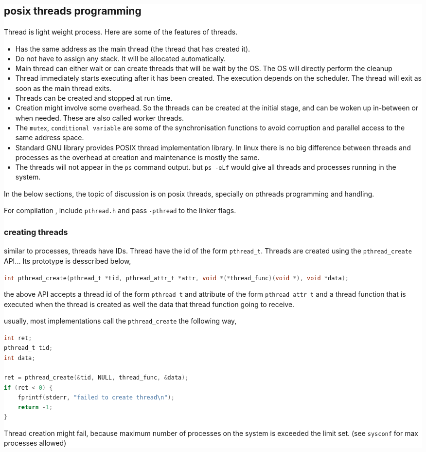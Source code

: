 ## posix threads programming

Thread is light weight process. Here are some of the features of threads.

*  Has the same address as the main thread (the thread that has created it).
*  Do not have to assign any stack. It will be allocated automatically.
*  Main thread can either wait or can create threads that will be wait by the OS. The OS will directly perform the cleanup
*  Thread immediately starts executing after it has been created. The execution depends on the scheduler. The thread will exit as soon as the main thread exits.
*  Threads can be created and stopped at run time.
*  Creation might involve some overhead. So the threads can be created at the initial stage, and can be woken up in-between or when needed. These are also called worker threads.
*  The `mutex`, `conditional variable` are some of the synchronisation functions to avoid corruption and parallel access to the same address space.
*  Standard GNU library provides POSIX thread implementation library. In linux there is no big difference between threads and processes as the overhead at creation and maintenance is mostly the same.
*  The threads will not appear in the `ps` command output. but `ps -eLf` would give all threads and processes running in the system.

In the below sections, the topic of discussion is on posix threads, specially on pthreads programming and handling.

For compilation , include `pthread.h` and pass `-pthread` to the linker flags.

### creating threads

similar to processes, threads have IDs. Thread have the id of the form `pthread_t`. Threads are created using the `pthread_create` API... Its prototype is desscribed below,


```c
int pthread_create(pthread_t *tid, pthread_attr_t *attr, void *(*thread_func)(void *), void *data);
```

the above API accepts a thread id of the form `pthread_t` and attribute of the form `pthread_attr_t` and a thread function that is executed when the thread is created as well the data that thread function going to receive.

usually, most implementations call the `pthread_create` the following way,


```c
int ret;
pthread_t tid;
int data;

ret = pthread_create(&tid, NULL, thread_func, &data);
if (ret < 0) {
    fprintf(stderr, "failed to create thread\n");
    return -1;
}
```

Thread creation might fail, because maximum number of processes on the system is exceeded the limit set. (see `sysconf` for max processes allowed)
